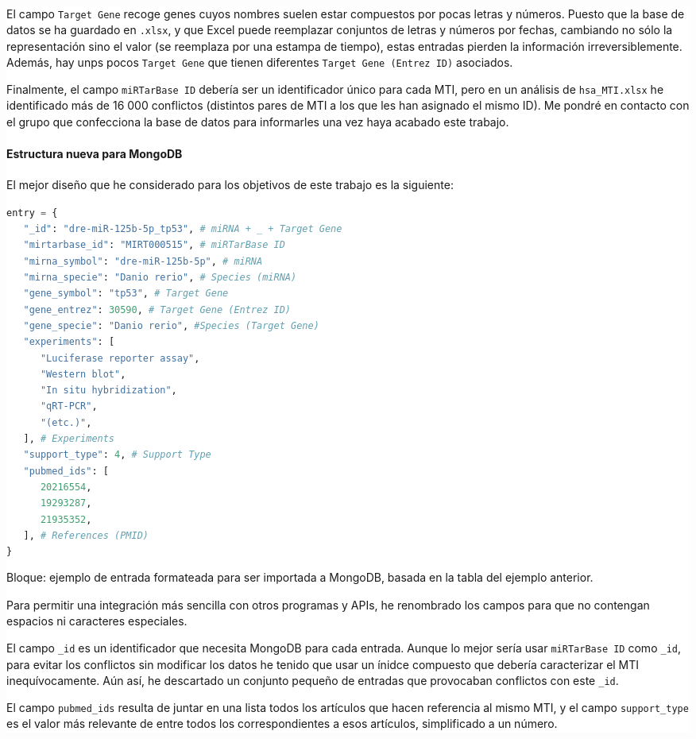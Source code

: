 El campo `Target Gene` recoge genes cuyos nombres suelen estar compuestos por pocas letras y números. Puesto que la base de datos se ha guardado en `.xlsx`, y que Excel puede reemplazar conjuntos de letras y números por fechas, cambiando no sólo la representación sino el valor (se reemplaza por una estampa de tiempo), estas entradas pierden la información irreversiblemente. Además, hay unps pocos `Target Gene` que tienen diferentes `Target Gene (Entrez ID)` asociados.

Finalmente, el campo `miRTarBase ID` debería ser un identificador único para cada MTI, pero en un análisis de `hsa_MTI.xlsx` he identificado más de 16 000 conflictos (distintos pares de MTI a los que les han asignado el mismo ID). Me pondré en contacto con el grupo que confecciona la base de datos para informarles una vez haya acabado este trabajo.

#### Estructura nueva para MongoDB

El mejor diseño que he considerado para los objetivos de este trabajo es la siguiente:

```python
entry = {
   "_id": "dre-miR-125b-5p_tp53", # miRNA + _ + Target Gene
   "mirtarbase_id": "MIRT000515", # miRTarBase ID
   "mirna_symbol": "dre-miR-125b-5p", # miRNA
   "mirna_specie": "Danio rerio", # Species (miRNA)
   "gene_symbol": "tp53", # Target Gene
   "gene_entrez": 30590, # Target Gene (Entrez ID)
   "gene_specie": "Danio rerio", #Species (Target Gene)
   "experiments": [
      "Luciferase reporter assay",
      "Western blot",
      "In situ hybridization",
      "qRT-PCR",
      "(etc.)",
   ], # Experiments
   "support_type": 4, # Support Type
   "pubmed_ids": [
      20216554,
      19293287,
      21935352,
   ], # References (PMID)
}
```

Bloque: ejemplo de entrada formateada para ser importada a MongoDB, basada en la tabla del ejemplo anterior.

Para permitir una integración más sencilla con otros programas y APIs, he renombrado los campos para que no contengan espacios ni caracteres especiales.

El campo `_id` es un identificador que necesita MongoDB para cada entrada. Aunque lo mejor sería usar `miRTarBase ID` como `_id`, para evitar los conflictos sin modificar los datos he tenido que usar un ínidce compuesto que debería caracterizar el MTI inequívocamente. Aún así, he descartado un conjunto pequeño de entradas que provocaban conflictos con este `_id`.

El campo `pubmed_ids` resulta de juntar en una lista todos los artículos que hacen referencia al mismo MTI, y el campo `support_type` es el valor más relevante de entre todos los correspondientes a esos artículos, simplificado a un número.
